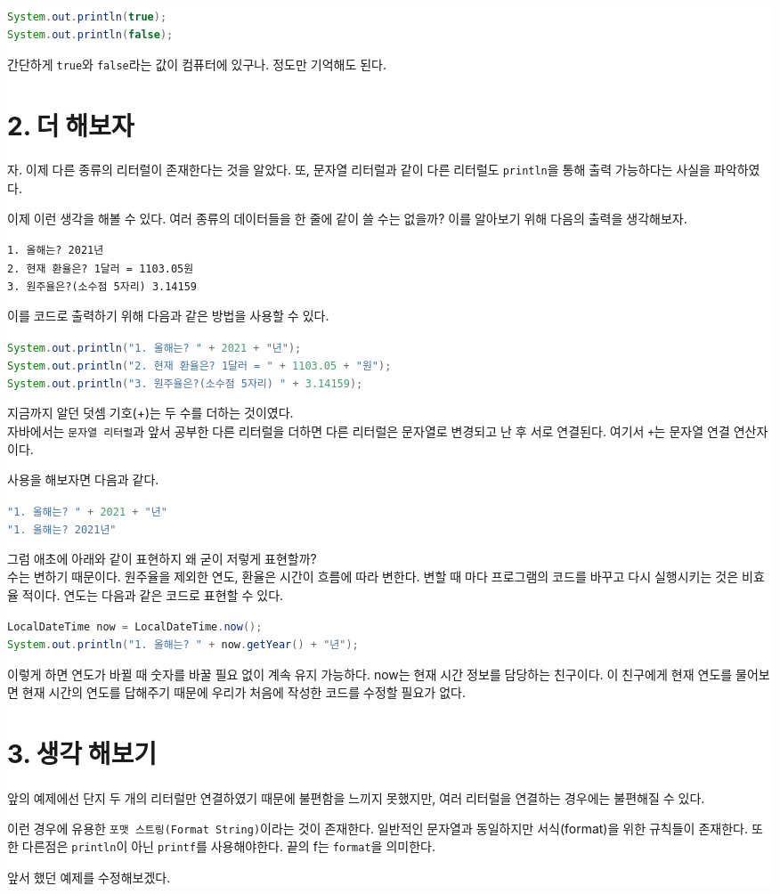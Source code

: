 ```java
System.out.println(true);
System.out.println(false);
```

간단하게 `true`와 `false`라는 값이 컴퓨터에 있구나. 정도만 기억해도 된다.  

# 2. 더 해보자

자. 이제 다른 종류의 리터럴이 존재한다는 것을 알았다. 또, 문자열 리터럴과 같이 다른 리터럴도 `println`을 통해 출력 가능하다는 사실을 파악하였다.  

이제 이런 생각을 해볼 수 있다. 여러 종류의 데이터들을 한 줄에 같이 쓸 수는 없을까? 이를 알아보기 위해 다음의 출력을 생각해보자.  

```text
1. 올해는? 2021년
2. 현재 환율은? 1달러 = 1103.05원
3. 원주율은?(소수점 5자리) 3.14159
```

이를 코드로 출력하기 위해 다음과 같은 방법을 사용할 수 있다.  

```java
System.out.println("1. 올해는? " + 2021 + "년");
System.out.println("2. 현재 환율은? 1달러 = " + 1103.05 + "원");
System.out.println("3. 원주율은?(소수점 5자리) " + 3.14159);
```

지금까지 알던 덧셈 기호(+)는 두 수를 더하는 것이였다.  
자바에서는 `문자열 리터럴`과 앞서 공부한 다른 리터럴을 더하면 다른 리터럴은 문자열로 변경되고 난 후 서로 연결된다. 여기서 `+`는 문자열 연결 연산자이다.  

사용을 해보자면 다음과 같다.  

```java
"1. 올해는? " + 2021 + "년"
"1. 올해는? 2021년"
```

그럼 애초에 아래와 같이 표현하지 왜 굳이 저렇게 표현할까?  
수는 변하기 때문이다. 원주율을 제외한 연도, 환율은 시간이 흐름에 따라 변한다. 변할 때 마다 프로그램의 코드를 바꾸고 다시 실행시키는 것은 비효율 적이다. 연도는 다음과 같은 코드로 표현할 수 있다.  

```java
LocalDateTime now = LocalDateTime.now();
System.out.println("1. 올해는? " + now.getYear() + "년");
```

이렇게 하면 연도가 바뀔 때 숫자를 바꿀 필요 없이 계속 유지 가능하다. now는 현재 시간 정보를 담당하는 친구이다. 이 친구에게 현재 연도를 물어보면 현재 시간의 연도를 답해주기 때문에 우리가 처음에 작성한 코드를 수정할 필요가 없다.  

# 3. 생각 해보기

앞의 예제에선 단지 두 개의 리터럴만 연결하였기 때문에 불편함을 느끼지 못했지만, 여러 리터럴을 연결하는 경우에는 불편해질 수 있다.  

이런 경우에 유용한 `포맷 스트링(Format String)`이라는 것이 존재한다. 일반적인 문자열과 동일하지만 서식(format)을 위한 규칙들이 존재한다. 
또한 다른점은 `println`이 아닌 `printf`를 사용해야한다. 끝의 f는 `format`을 의미한다.  

앞서 했던 예제를 수정해보겠다.  
